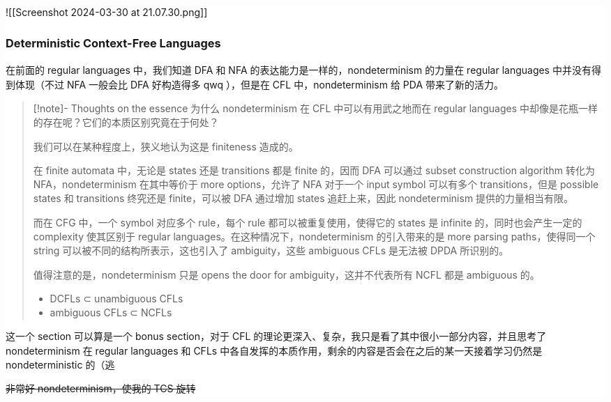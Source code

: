 ![[Screenshot 2024-03-30 at 21.07.30.png]]

### Deterministic Context-Free Languages

在前面的 regular languages 中，我们知道 DFA 和 NFA 的表达能力是一样的，nondeterminism 的力量在 regular languages 中并没有得到体现（不过 NFA 一般会比 DFA 好构造得多 qwq ），但是在 CFL 中，nondeterminism 给 PDA 带来了新的活力。

> [!note]- Thoughts on the essence
> 为什么 nondeterminism 在 CFL 中可以有用武之地而在 regular languages 中却像是花瓶一样的存在呢？它们的本质区别究竟在于何处？
> 
> 我们可以在某种程度上，狭义地认为这是 finiteness 造成的。
> 
> 在 finite automata 中，无论是 states 还是 transitions 都是 finite 的，因而 DFA 可以通过 subset construction algorithm 转化为 NFA，nondeterminism 在其中等价于 more options，允许了 NFA 对于一个 input symbol 可以有多个 transitions，但是 possible states 和 transitions 终究还是 finite，可以被 DFA 通过增加 states 追赶上来，因此 nondeterminism 提供的力量相当有限。
> 
> 而在 CFG 中，一个 symbol 对应多个 rule，每个 rule 都可以被重复使用，使得它的 states 是 infinite 的，同时也会产生一定的 complexity 使其区别于 regular languages。在这种情况下，nondeterminism 的引入带来的是 more parsing paths，使得同一个 string 可以被不同的结构所表示，这也引入了 ambiguity，这些 ambiguous CFLs 是无法被 DPDA 所识别的。
> 
> 值得注意的是，nondeterminism 只是 opens the door for ambiguity，这并不代表所有 NCFL 都是 ambiguous 的。
> 
> - DCFLs $\subset$ unambiguous CFLs
> - ambiguous CFLs $\subset$ NCFLs

这一个 section 可以算是一个 bonus section，对于 CFL 的理论更深入、复杂，我只是看了其中很小一部分内容，并且思考了 nondeterminism 在 regular languages 和 CFLs 中各自发挥的本质作用，剩余的内容是否会在之后的某一天接着学习仍然是 nondeterministic 的（逃

~~非常好 nondeterminism，使我的 TCS 旋转~~